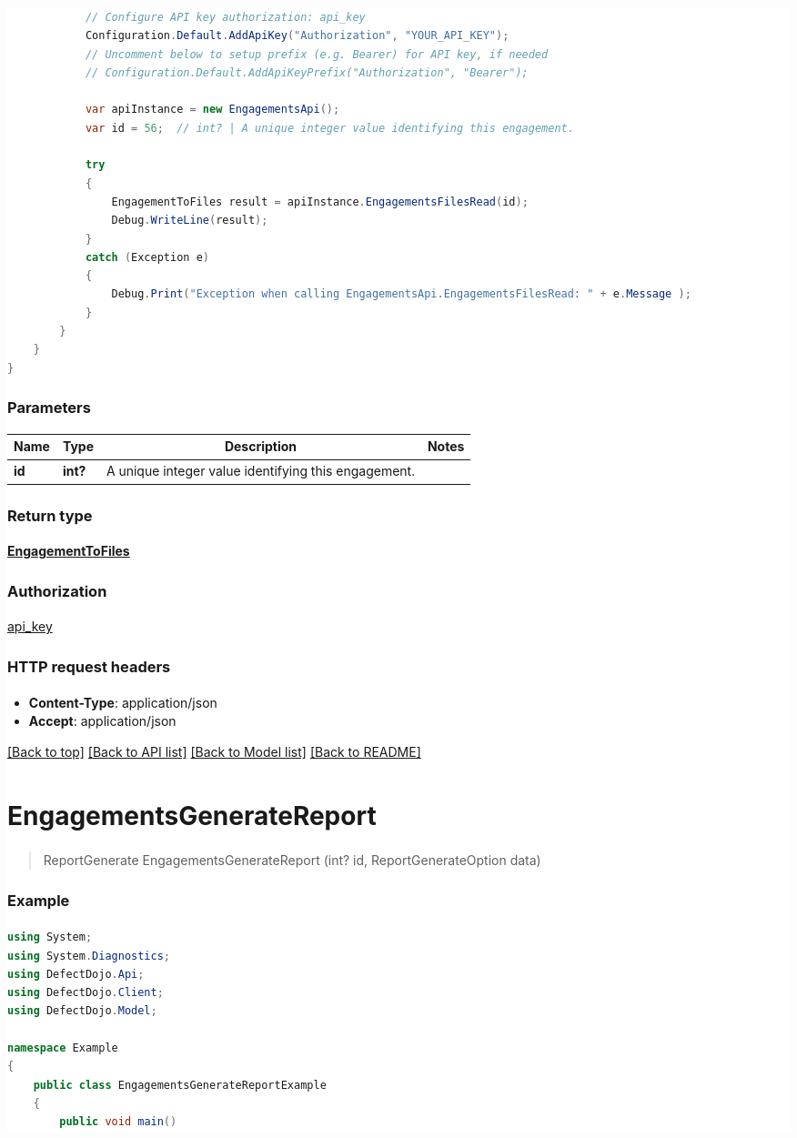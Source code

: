 ```csharp
            // Configure API key authorization: api_key
            Configuration.Default.AddApiKey("Authorization", "YOUR_API_KEY");
            // Uncomment below to setup prefix (e.g. Bearer) for API key, if needed
            // Configuration.Default.AddApiKeyPrefix("Authorization", "Bearer");

            var apiInstance = new EngagementsApi();
            var id = 56;  // int? | A unique integer value identifying this engagement.

            try
            {
                EngagementToFiles result = apiInstance.EngagementsFilesRead(id);
                Debug.WriteLine(result);
            }
            catch (Exception e)
            {
                Debug.Print("Exception when calling EngagementsApi.EngagementsFilesRead: " + e.Message );
            }
        }
    }
}
```

### Parameters

Name | Type | Description  | Notes
------------- | ------------- | ------------- | -------------
 **id** | **int?**| A unique integer value identifying this engagement. | 

### Return type

[**EngagementToFiles**](EngagementToFiles.md)

### Authorization

[api_key](../README.md#api_key)

### HTTP request headers

 - **Content-Type**: application/json
 - **Accept**: application/json

[[Back to top]](#) [[Back to API list]](../README.md#documentation-for-api-endpoints) [[Back to Model list]](../README.md#documentation-for-models) [[Back to README]](../README.md)

<a name="engagementsgeneratereport"></a>
# **EngagementsGenerateReport**
> ReportGenerate EngagementsGenerateReport (int? id, ReportGenerateOption data)



### Example
```csharp
using System;
using System.Diagnostics;
using DefectDojo.Api;
using DefectDojo.Client;
using DefectDojo.Model;

namespace Example
{
    public class EngagementsGenerateReportExample
    {
        public void main()
```